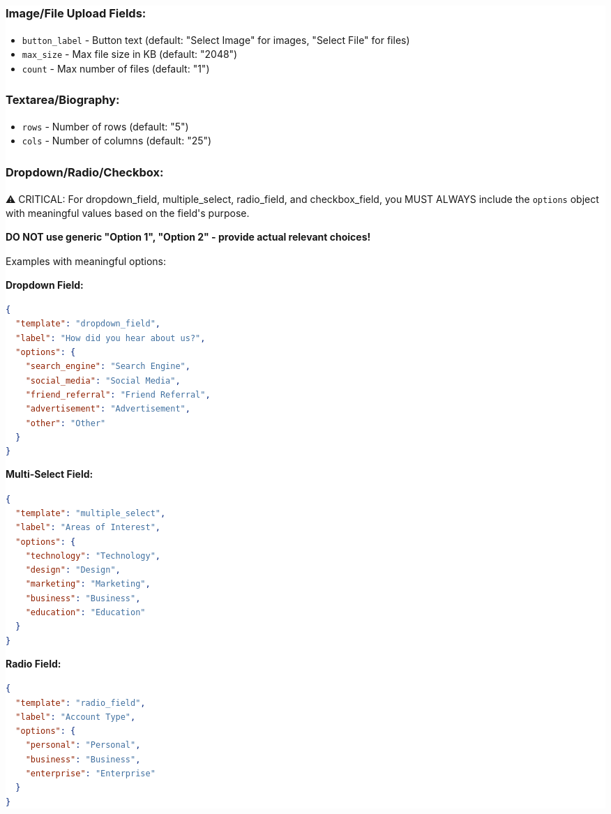 ### Image/File Upload Fields:
- `button_label` - Button text (default: "Select Image" for images, "Select File" for files)
- `max_size` - Max file size in KB (default: "2048")
- `count` - Max number of files (default: "1")

### Textarea/Biography:
- `rows` - Number of rows (default: "5")
- `cols` - Number of columns (default: "25")

### Dropdown/Radio/Checkbox:
⚠️ CRITICAL: For dropdown_field, multiple_select, radio_field, and checkbox_field, you MUST ALWAYS include the `options` object with meaningful values based on the field's purpose.

**DO NOT use generic "Option 1", "Option 2" - provide actual relevant choices!**

Examples with meaningful options:

**Dropdown Field:**
```json
{
  "template": "dropdown_field",
  "label": "How did you hear about us?",
  "options": {
    "search_engine": "Search Engine",
    "social_media": "Social Media",
    "friend_referral": "Friend Referral",
    "advertisement": "Advertisement",
    "other": "Other"
  }
}
```

**Multi-Select Field:**
```json
{
  "template": "multiple_select",
  "label": "Areas of Interest",
  "options": {
    "technology": "Technology",
    "design": "Design",
    "marketing": "Marketing",
    "business": "Business",
    "education": "Education"
  }
}
```

**Radio Field:**
```json
{
  "template": "radio_field",
  "label": "Account Type",
  "options": {
    "personal": "Personal",
    "business": "Business",
    "enterprise": "Enterprise"
  }
}
```
